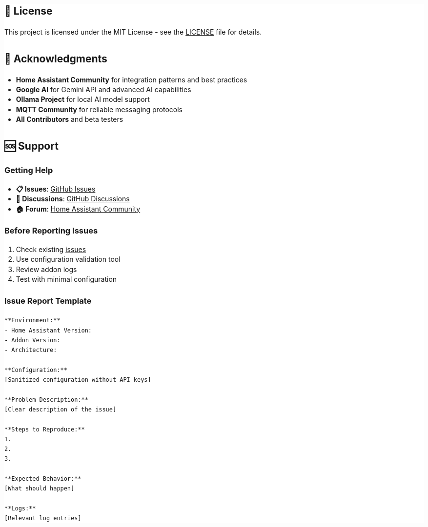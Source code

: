 ## 📄 License

This project is licensed under the MIT License - see the [LICENSE](LICENSE) file for details.

## 🙏 Acknowledgments

- **Home Assistant Community** for integration patterns and best practices
- **Google AI** for Gemini API and advanced AI capabilities
- **Ollama Project** for local AI model support
- **MQTT Community** for reliable messaging protocols
- **All Contributors** and beta testers

## 🆘 Support

### Getting Help
- **📋 Issues**: [GitHub Issues](https://github.com/sporebattyl/aicleaner_v3/issues)
- **💬 Discussions**: [GitHub Discussions](https://github.com/sporebattyl/aicleaner_v3/discussions)
- **🏠 Forum**: [Home Assistant Community](https://community.home-assistant.io/)

### Before Reporting Issues
1. Check existing [issues](https://github.com/sporebattyl/aicleaner_v3/issues)
2. Use configuration validation tool
3. Review addon logs
4. Test with minimal configuration

### Issue Report Template
```
**Environment:**
- Home Assistant Version: 
- Addon Version: 
- Architecture: 

**Configuration:**
[Sanitized configuration without API keys]

**Problem Description:**
[Clear description of the issue]

**Steps to Reproduce:**
1. 
2. 
3. 

**Expected Behavior:**
[What should happen]

**Logs:**
[Relevant log entries]
```


[aarch64-shield]: https://img.shields.io/badge/aarch64-yes-green.svg
[amd64-shield]: https://img.shields.io/badge/amd64-yes-green.svg
[armhf-shield]: https://img.shields.io/badge/armhf-yes-green.svg
[armv7-shield]: https://img.shields.io/badge/armv7-yes-green.svg
[i386-shield]: https://img.shields.io/badge/i386-yes-green.svg